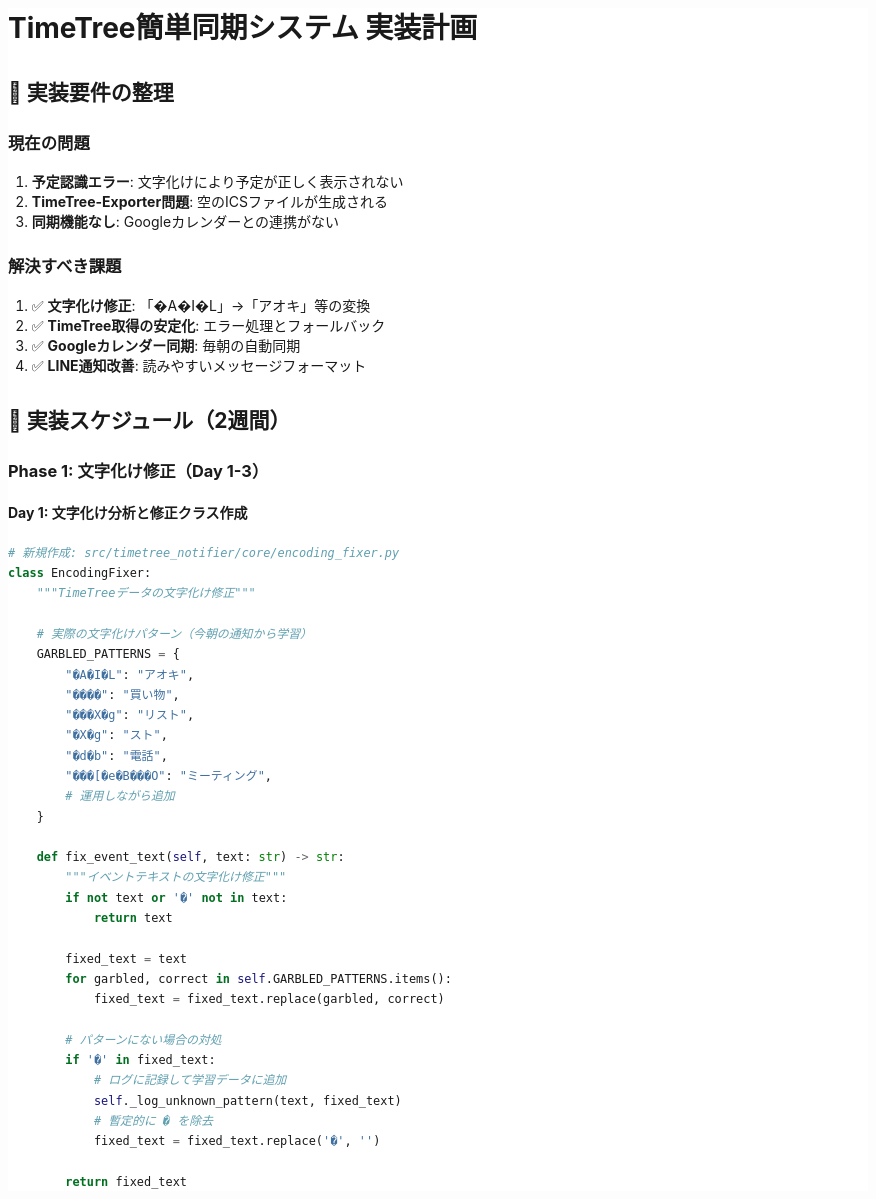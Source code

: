 # TimeTree簡単同期システム 実装計画

## 🎯 **実装要件の整理**

### **現在の問題**
1. **予定認識エラー**: 文字化けにより予定が正しく表示されない
2. **TimeTree-Exporter問題**: 空のICSファイルが生成される
3. **同期機能なし**: Googleカレンダーとの連携がない

### **解決すべき課題**
1. ✅ **文字化け修正**: 「�A�I�L」→「アオキ」等の変換
2. ✅ **TimeTree取得の安定化**: エラー処理とフォールバック
3. ✅ **Googleカレンダー同期**: 毎朝の自動同期
4. ✅ **LINE通知改善**: 読みやすいメッセージフォーマット

## 📅 **実装スケジュール（2週間）**

### **Phase 1: 文字化け修正（Day 1-3）**

#### **Day 1: 文字化け分析と修正クラス作成**
```python
# 新規作成: src/timetree_notifier/core/encoding_fixer.py
class EncodingFixer:
    """TimeTreeデータの文字化け修正"""
    
    # 実際の文字化けパターン（今朝の通知から学習）
    GARBLED_PATTERNS = {
        "�A�I�L": "アオキ",
        "����": "買い物",
        "���X�g": "リスト",
        "�X�g": "スト",
        "�d�b": "電話",
        "���[�e�B���O": "ミーティング",
        # 運用しながら追加
    }
    
    def fix_event_text(self, text: str) -> str:
        """イベントテキストの文字化け修正"""
        if not text or '�' not in text:
            return text
            
        fixed_text = text
        for garbled, correct in self.GARBLED_PATTERNS.items():
            fixed_text = fixed_text.replace(garbled, correct)
        
        # パターンにない場合の対処
        if '�' in fixed_text:
            # ログに記録して学習データに追加
            self._log_unknown_pattern(text, fixed_text)
            # 暫定的に � を除去
            fixed_text = fixed_text.replace('�', '')
            
        return fixed_text
```

